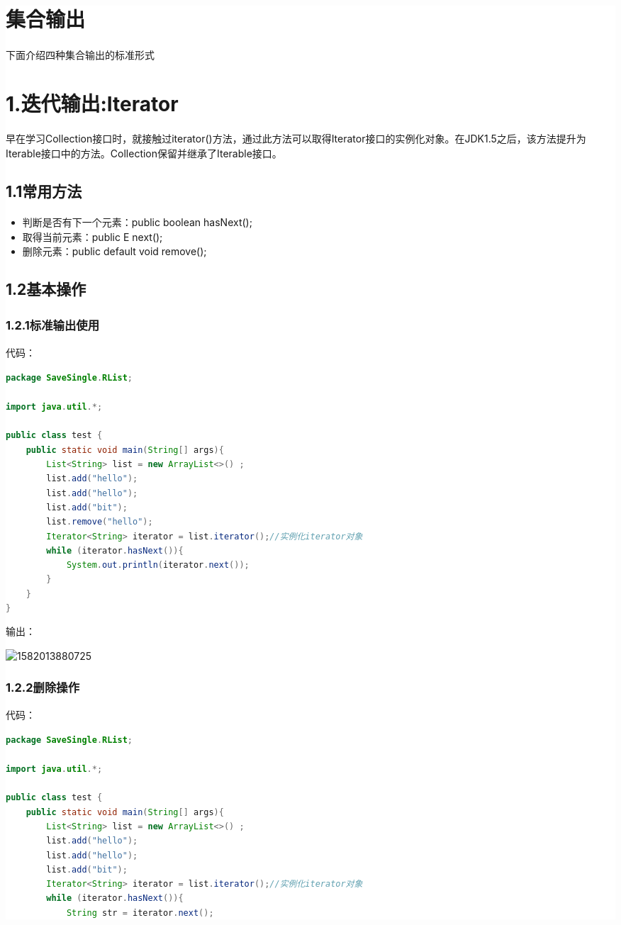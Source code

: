 # 集合输出

下面介绍四种集合输出的标准形式

# 1.迭代输出:Iterator

早在学习Collection接口时，就接触过iterator()方法，通过此方法可以取得Iterator接口的实例化对象。在JDK1.5之后，该方法提升为Iterable接口中的方法。Collection保留并继承了Iterable接口。

## 1.1常用方法

- 判断是否有下一个元素：public boolean hasNext();
- 取得当前元素：public E next();
- 删除元素：public default void remove();

## 1.2基本操作

### 1.2.1标准输出使用

代码：

```java
package SaveSingle.RList;

import java.util.*;

public class test {
    public static void main(String[] args){
        List<String> list = new ArrayList<>() ;
        list.add("hello");
        list.add("hello");
        list.add("bit");
        list.remove("hello");
        Iterator<String> iterator = list.iterator();//实例化iterator对象
        while (iterator.hasNext()){
            System.out.println(iterator.next());
        }
    }
}
```

输出：

![1582013880725](C:\Users\岳心怡\AppData\Roaming\Typora\typora-user-images\1582013880725.png)

### 1.2.2删除操作

代码：

```java
package SaveSingle.RList;

import java.util.*;

public class test {
    public static void main(String[] args){
        List<String> list = new ArrayList<>() ;
        list.add("hello");
        list.add("hello");
        list.add("bit");
        Iterator<String> iterator = list.iterator();//实例化iterator对象
        while (iterator.hasNext()){
            String str = iterator.next();
```